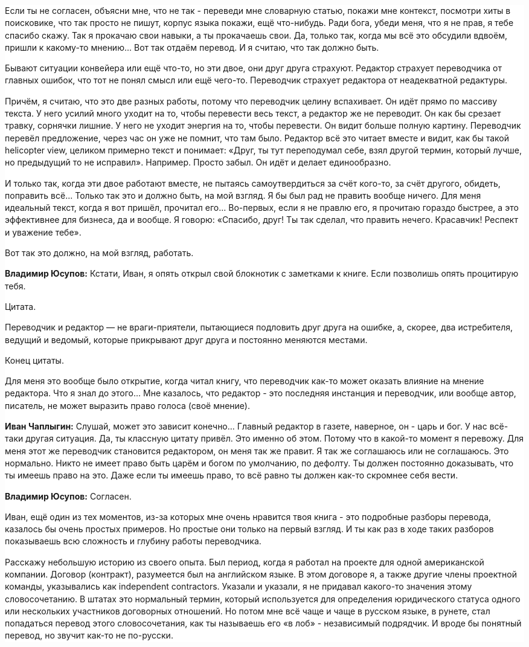Если ты не согласен, объясни мне, что не так - переведи мне словарную статью, покажи мне контекст, посмотри хиты в поисковике, что так просто не пишут, корпус языка покажи, ещё что-нибудь. Ради бога, убеди меня, что я не прав, я тебе спасибо скажу. Так я прокачаю свои навыки, а ты прокачаешь свои. Да, только так, когда мы всё это обсудили вдвоём, пришли к какому-то мнению... Вот так отдаём перевод. И я считаю, что так должно быть. 

Бывают ситуации конвейера или ещё что-то, но эти двое, они друг друга страхуют. Редактор страхует переводчика от главных ошибок, что тот не понял смысл или ещё чего-то. Переводчик страхует редактора от неадекватной редактуры. 

Причём, я считаю, что это две разных работы, потому что переводчик целину вспахивает. Он идёт прямо по массиву текста. У него усилий много уходит на то, чтобы перевести весь текст, а редактор же не переводит. Он как бы срезает травку, сорнячки лишние. У него не уходит энергия на то, чтобы перевести. Он видит больше полную картину. Переводчик перевёл предложение, через час он уже не помнит, что там было. Редактор всё это читает вместе и видит, как бы такой helicopter view, целиком примерно текст и понимает: «Друг, ты тут переподумал себе, взял другой термин, который лучше, но предыдущий то не исправил». Например. Просто забыл. Он идёт и делает единообразно. 

И только так, когда эти двое работают вместе, не пытаясь самоутвердиться за счёт кого-то, за счёт другого, обидеть, поправить всё... Только так это и должно быть, на мой взгляд. Я бы был рад не править вообще ничего. Для меня идеальный текст, когда я вот пришёл, прочитал его... Во-первых, если я не правлю его, я прочитаю гораздо быстрее, а это эффективнее для бизнеса, да и вообще. Я говорю: «Спасибо, друг! Ты так сделал, что править нечего. Красавчик! Респект и уважение тебе». 

Вот так это должно, на мой взгляд, работать.

**Владимир Юсупов:** Кстати, Иван, я опять открыл свой блокнотик с заметками к книге. Если позволишь опять процитирую тебя.

Цитата.

Переводчик и редактор — не враги-приятели, пытающиеся подловить друг друга на ошибке, а, скорее, два истребителя, ведущий и ведомый, которые прикрывают друг друга и постоянно меняются местами.

Конец цитаты.

Для меня это вообще было открытие, когда читал книгу, что переводчик как-то может оказать влияние на мнение редактора. Что я знал до этого... Мне казалось, что редактор - это последняя инстанция и переводчик, или вообще автор, писатель, не может выразить право голоса (своё мнение).

**Иван Чаплыгин:** Слушай, может это зависит конечно... Главный редактор в газете, наверное, он - царь и бог. У нас всё-таки другая ситуация. Да, ты классную цитату привёл. Это именно об этом. Потому что в какой-то момент я перевожу. Для меня этот же переводчик становится редактором, он меня так же правит. Я так же соглашаюсь или не соглашаюсь. Это нормально. Никто не имеет право быть царём и богом по умолчанию, по дефолту. Ты должен постоянно доказывать, что ты имеешь право на это. Даже если ты имеешь право, то всё равно ты должен как-то скромнее себя вести.

**Владимир Юсупов:** Согласен.

Иван, ещё один из тех моментов, из-за которых мне очень нравится твоя книга - это подробные разборы перевода, казалось бы очень простых примеров. Но простые они только на первый взгляд. И ты как раз в ходе таких разборов показываешь всю сложность и глубину работы переводчика. 

Расскажу небольшую историю из своего опыта. Был период, когда я работал на проекте для одной американской компании. Договор (контракт), разумеется был на английском языке. В этом договоре я, а также другие члены проектной команды, указывались как independent contractors. Указали и указали, я не придавал какого-то значения этому словосочетанию. В штатах это нормальный термин, который используется для определения юридического статуса одного или нескольких участников договорных отношений. 
Но потом мне всё чаще и чаще в русском языке, в рунете, стал попадаться перевод этого словосочетания, как ты называешь его «в лоб» - независимый подрядчик. И вроде бы понятный перевод, но звучит как-то не по-русски. 
